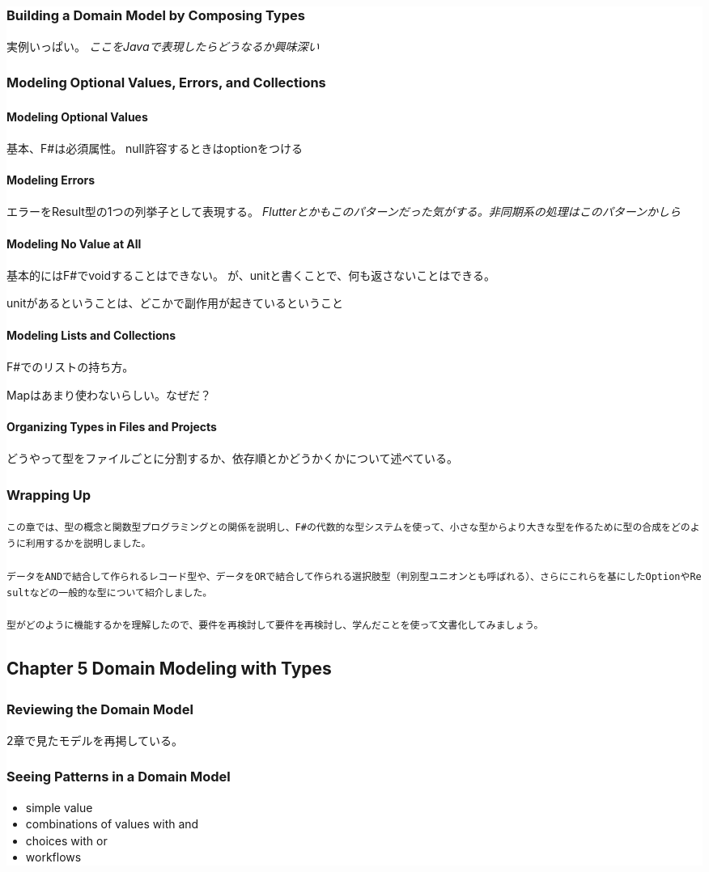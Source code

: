 ### Building a Domain Model by Composing Types

実例いっぱい。
*ここをJavaで表現したらどうなるか興味深い*

### Modeling Optional Values, Errors, and Collections

#### Modeling Optional Values

基本、F#は必須属性。 null許容するときはoptionをつける

#### Modeling Errors

エラーをResult型の1つの列挙子として表現する。
*Flutterとかもこのパターンだった気がする。非同期系の処理はこのパターンかしら*

#### Modeling No Value at All

基本的にはF#でvoidすることはできない。 が、unitと書くことで、何も返さないことはできる。

unitがあるということは、どこかで副作用が起きているということ

#### Modeling Lists and Collections

F#でのリストの持ち方。

Mapはあまり使わないらしい。なぜだ？

#### Organizing Types in Files and Projects

どうやって型をファイルごとに分割するか、依存順とかどうかくかについて述べている。

### Wrapping Up

```
この章では、型の概念と関数型プログラミングとの関係を説明し、F#の代数的な型システムを使って、小さな型からより大きな型を作るために型の合成をどのように利用するかを説明しました。

データをANDで結合して作られるレコード型や、データをORで結合して作られる選択肢型（判別型ユニオンとも呼ばれる）、さらにこれらを基にしたOptionやResultなどの一般的な型について紹介しました。

型がどのように機能するかを理解したので、要件を再検討して要件を再検討し、学んだことを使って文書化してみましょう。
```

## Chapter 5 Domain Modeling with Types

### Reviewing the Domain Model

2章で見たモデルを再掲している。

### Seeing Patterns in a Domain Model

- simple value
- combinations of values with and
- choices with or
- workflows

